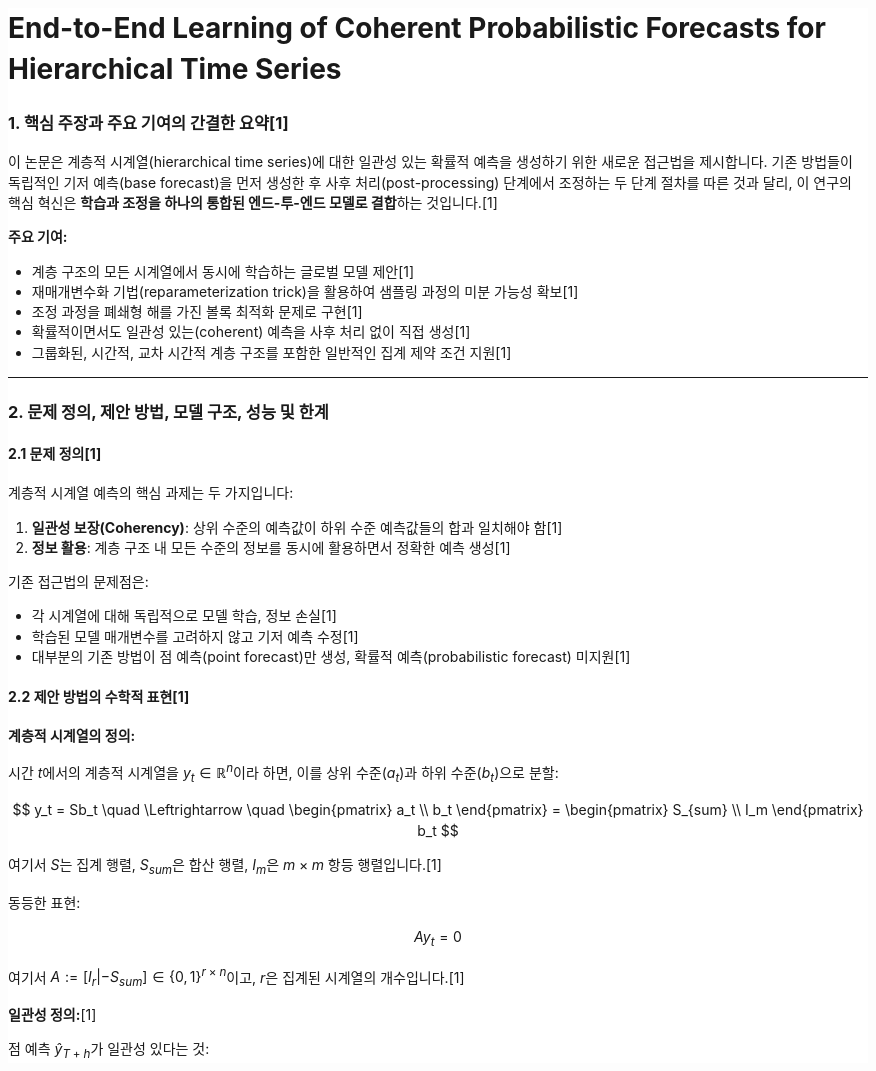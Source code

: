 # End-to-End Learning of Coherent Probabilistic Forecasts for Hierarchical Time Series

### 1. 핵심 주장과 주요 기여의 간결한 요약[1]

이 논문은 계층적 시계열(hierarchical time series)에 대한 일관성 있는 확률적 예측을 생성하기 위한 새로운 접근법을 제시합니다. 기존 방법들이 독립적인 기저 예측(base forecast)을 먼저 생성한 후 사후 처리(post-processing) 단계에서 조정하는 두 단계 절차를 따른 것과 달리, 이 연구의 핵심 혁신은 **학습과 조정을 하나의 통합된 엔드-투-엔드 모델로 결합**하는 것입니다.[1]

**주요 기여:**
- 계층 구조의 모든 시계열에서 동시에 학습하는 글로벌 모델 제안[1]
- 재매개변수화 기법(reparameterization trick)을 활용하여 샘플링 과정의 미분 가능성 확보[1]
- 조정 과정을 폐쇄형 해를 가진 볼록 최적화 문제로 구현[1]
- 확률적이면서도 일관성 있는(coherent) 예측을 사후 처리 없이 직접 생성[1]
- 그룹화된, 시간적, 교차 시간적 계층 구조를 포함한 일반적인 집계 제약 조건 지원[1]

---

### 2. 문제 정의, 제안 방법, 모델 구조, 성능 및 한계

#### 2.1 문제 정의[1]

계층적 시계열 예측의 핵심 과제는 두 가지입니다:

1. **일관성 보장(Coherency)**: 상위 수준의 예측값이 하위 수준 예측값들의 합과 일치해야 함[1]
2. **정보 활용**: 계층 구조 내 모든 수준의 정보를 동시에 활용하면서 정확한 예측 생성[1]

기존 접근법의 문제점은:
- 각 시계열에 대해 독립적으로 모델 학습, 정보 손실[1]
- 학습된 모델 매개변수를 고려하지 않고 기저 예측 수정[1]
- 대부분의 기존 방법이 점 예측(point forecast)만 생성, 확률적 예측(probabilistic forecast) 미지원[1]

#### 2.2 제안 방법의 수학적 표현[1]

**계층적 시계열의 정의:**

시간 $t$에서의 계층적 시계열을 $y_t \in \mathbb{R}^n$이라 하면, 이를 상위 수준($a_t$)과 하위 수준($b_t$)으로 분할:

$$
y_t = Sb_t \quad \Leftrightarrow \quad \begin{pmatrix} a_t \\ b_t \end{pmatrix} = \begin{pmatrix} S_{sum} \\ I_m \end{pmatrix} b_t
$$

여기서 $S$는 집계 행렬, $S_{sum}$은 합산 행렬, $I_m$은 $m \times m$ 항등 행렬입니다.[1]

동등한 표현:

$$
Ay_t = 0
$$

여기서 $A := [I_r | -S_{sum}] \in \{0,1\}^{r \times n}$이고, $r$은 집계된 시계열의 개수입니다.[1]

**일관성 정의:**[1]

점 예측 $\hat{y}_{T+h}$가 일관성 있다는 것:
